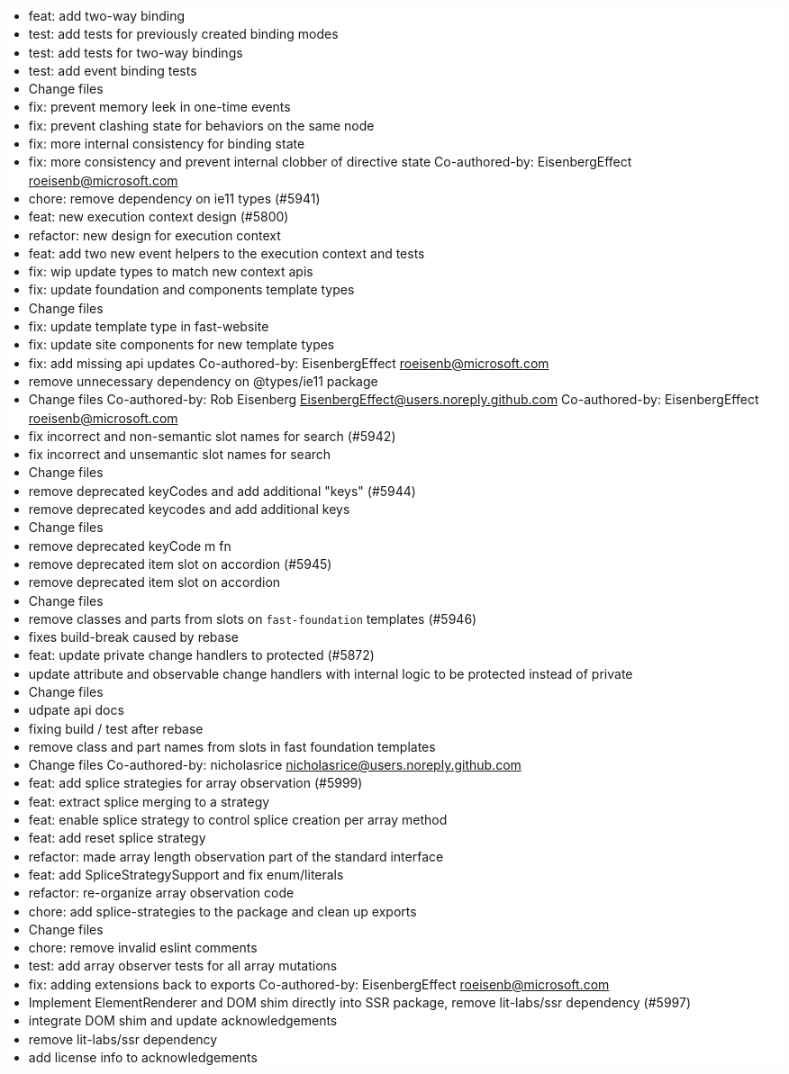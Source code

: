 * feat: add two-way binding
* test: add tests for previously created binding modes
* test: add tests for two-way bindings
* test: add event binding tests
* Change files
* fix: prevent memory leek in one-time events
* fix: prevent clashing state for behaviors on the same node
* fix: more internal consistency for binding state
* fix: more consistency and prevent internal clobber of directive state
Co-authored-by: EisenbergEffect <roeisenb@microsoft.com>
* chore: remove dependency on ie11 types (#5941)
* feat: new execution context design (#5800)
* refactor: new design for execution context
* feat: add two new event helpers to the execution context and tests
* fix: wip update types to match new context apis
* fix: update foundation and components template types
* Change files
* fix: update template type in fast-website
* fix: update site components for new template types
* fix: add missing api updates
Co-authored-by: EisenbergEffect <roeisenb@microsoft.com>
* remove unnecessary dependency on @types/ie11 package
* Change files
Co-authored-by: Rob Eisenberg <EisenbergEffect@users.noreply.github.com>
Co-authored-by: EisenbergEffect <roeisenb@microsoft.com>
* fix incorrect and non-semantic slot names for search (#5942)
* fix incorrect and unsemantic slot names for search
* Change files
* remove deprecated keyCodes and add additional \"keys\" (#5944)
* remove deprecated keycodes and add additional keys
* Change files
* remove deprecated keyCode m fn
* remove deprecated item slot on accordion (#5945)
* remove deprecated item slot on accordion
* Change files
* remove classes and parts from slots on `fast-foundation` templates (#5946)
* fixes build-break caused by rebase
* feat: update private change handlers to protected (#5872)
* update attribute and observable change handlers with internal logic to be protected instead of private
* Change files
* udpate api docs
* fixing build / test after rebase
* remove class and part names from slots in fast foundation templates
* Change files
Co-authored-by: nicholasrice <nicholasrice@users.noreply.github.com>
* feat: add splice strategies for array observation (#5999)
* feat: extract splice merging to a strategy
* feat: enable splice strategy to control splice creation per array method
* feat: add reset splice strategy
* refactor: made array length observation part of the standard interface
* feat: add SpliceStrategySupport and fix enum/literals
* refactor: re-organize array observation code
* chore: add splice-strategies to the package and clean up exports
* Change files
* chore: remove invalid eslint comments
* test: add array observer tests for all array mutations
* fix: adding extensions back to exports
Co-authored-by: EisenbergEffect <roeisenb@microsoft.com>
* Implement ElementRenderer and DOM shim directly into SSR package, remove lit-labs/ssr dependency (#5997)
* integrate DOM shim and update acknowledgements
* remove lit-labs/ssr dependency
* add license info to acknowledgements
